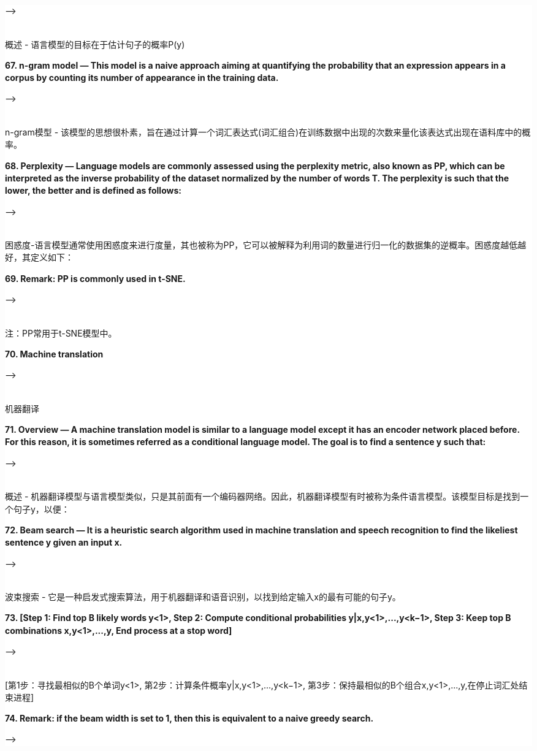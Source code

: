 &#10230;

<br>概述 - 语言模型的目标在于估计句子的概率P(y)


**67. n-gram model ― This model is a naive approach aiming at quantifying the probability that an expression appears in a corpus by counting its number of appearance in the training data.**

&#10230;

<br>n-gram模型 - 该模型的思想很朴素，旨在通过计算一个词汇表达式(词汇组合)在训练数据中出现的次数来量化该表达式出现在语料库中的概率。


**68. Perplexity ― Language models are commonly assessed using the perplexity metric, also known as PP, which can be interpreted as the inverse probability of the dataset normalized by the number of words T. The perplexity is such that the lower, the better and is defined as follows:**

&#10230;

<br>困惑度-语言模型通常使用困惑度来进行度量，其也被称为PP，它可以被解释为利用词的数量进行归一化的数据集的逆概率。困惑度越低越好，其定义如下：


**69. Remark: PP is commonly used in t-SNE.**

&#10230;

<br>注：PP常用于t-SNE模型中。


**70. Machine translation**

&#10230;

<br>机器翻译


**71. Overview ― A machine translation model is similar to a language model except it has an encoder network placed before. For this reason, it is sometimes referred as a conditional language model. The goal is to find a sentence y such that:**

&#10230;

<br>概述 - 机器翻译模型与语言模型类似，只是其前面有一个编码器网络。因此，机器翻译模型有时被称为条件语言模型。该模型目标是找到一个句子y，以便：


**72. Beam search ― It is a heuristic search algorithm used in machine translation and speech recognition to find the likeliest sentence y given an input x.**

&#10230;

<br>波束搜索 - 它是一种启发式搜索算法，用于机器翻译和语音识别，以找到给定输入x的最有可能的句子y。


**73. [Step 1: Find top B likely words y<1>, Step 2: Compute conditional probabilities y<k>|x,y<1>,...,y<k−1>, Step 3: Keep top B combinations x,y<1>,...,y<k>, End process at a stop word]**

&#10230;

<br>[第1步：寻找最相似的B个单词y<1>, 第2步：计算条件概率y<k>|x,y<1>,...,y<k−1>, 第3步：保持最相似的B个组合x,y<1>,...,y<k>,在停止词汇处结束进程]


**74. Remark: if the beam width is set to 1, then this is equivalent to a naive greedy search.**

&#10230;
